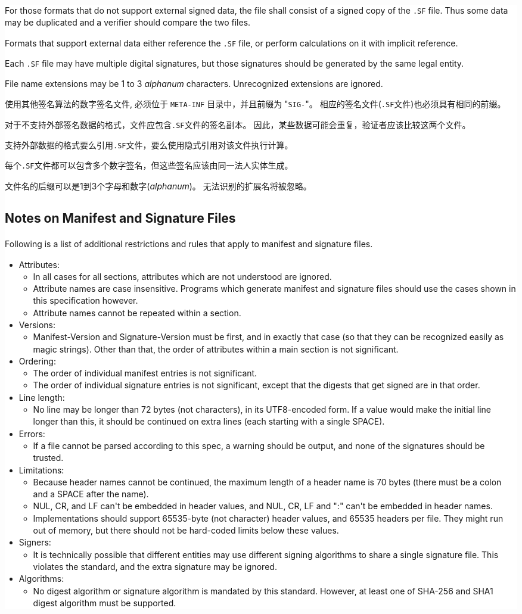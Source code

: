 For those formats that do not support external signed data, the file shall consist of a signed copy of the `.SF` file. Thus some data may be duplicated and a verifier should compare the two files.

Formats that support external data either reference the `.SF` file, or perform calculations on it with implicit reference.

Each `.SF` file may have multiple digital signatures, but those signatures should be generated by the same legal entity.

File name extensions may be 1 to 3 *alphanum* characters. Unrecognized extensions are ignored.

使用其他签名算法的数字签名文件, 必须位于 `META-INF` 目录中，并且前缀为 "`SIG-`"。 相应的签名文件(`.SF`文件)也必须具有相同的前缀。

对于不支持外部签名数据的格式，文件应包含`.SF`文件的签名副本。 因此，某些数据可能会重复，验证者应该比较这两个文件。

支持外部数据的格式要么引用`.SF`文件，要么使用隐式引用对该文件执行计算。

每个`.SF`文件都可以包含多个数字签名，但这些签名应该由同一法人实体生成。

文件名的后缀可以是1到3个字母和数字(*alphanum*)。 无法识别的扩展名将被忽略。

## Notes on Manifest and Signature Files

Following is a list of additional restrictions and rules that apply to manifest and signature files.

- Attributes:
  - In all cases for all sections, attributes which are not understood are ignored.
  - Attribute names are case insensitive. Programs which generate manifest and signature files should use the cases shown in this specification however.
  - Attribute names cannot be repeated within a section.
- Versions:
  - Manifest-Version and Signature-Version must be first, and in exactly that case (so that they can be recognized easily as magic strings). Other than that, the order of attributes within a main section is not significant.
- Ordering:
  - The order of individual manifest entries is not significant.
  - The order of individual signature entries is not significant, except that the digests that get signed are in that order.
- Line length:
  - No line may be longer than 72 bytes (not characters), in its UTF8-encoded form. If a value would make the initial line longer than this, it should be continued on extra lines (each starting with a single SPACE).
- Errors:
  - If a file cannot be parsed according to this spec, a warning should be output, and none of the signatures should be trusted.
- Limitations:
  - Because header names cannot be continued, the maximum length of a header name is 70 bytes (there must be a colon and a SPACE after the name).
  - NUL, CR, and LF can't be embedded in header values, and NUL, CR, LF and ":" can't be embedded in header names.
  - Implementations should support 65535-byte (not character) header values, and 65535 headers per file. They might run out of memory, but there should not be hard-coded limits below these values.
- Signers:
  - It is technically possible that different entities may use different signing algorithms to share a single signature file. This violates the standard, and the extra signature may be ignored.
- Algorithms:
  - No digest algorithm or signature algorithm is mandated by this standard. However, at least one of SHA-256 and SHA1 digest algorithm must be supported.
